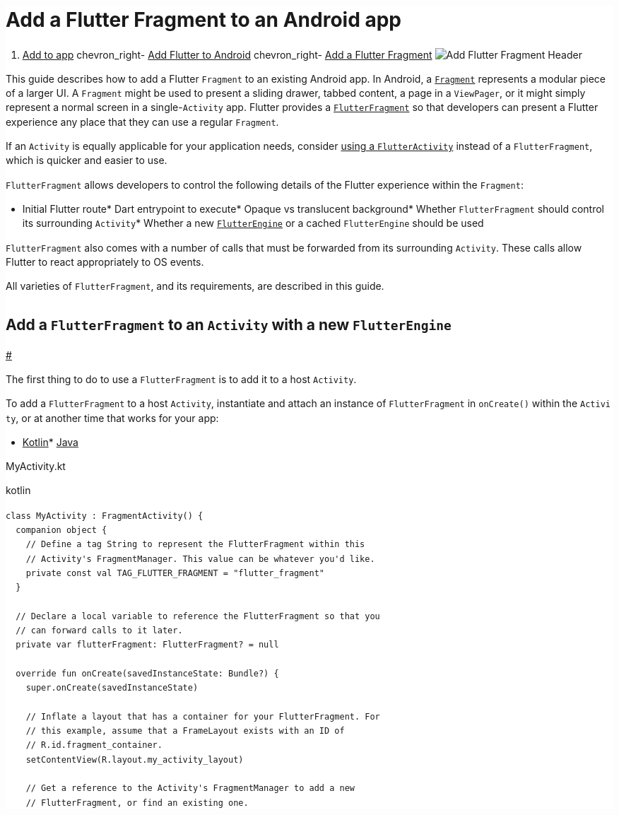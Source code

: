 Add a Flutter Fragment to an Android app
========================================

1. [Add to app](/add-to-app) chevron\_right- [Add Flutter to Android](/add-to-app/android) chevron\_right- [Add a Flutter Fragment](/add-to-app/android/add-flutter-fragment)
![Add Flutter Fragment Header](/assets/images/docs/development/add-to-app/android/add-flutter-fragment/add-flutter-fragment_header.png)

This guide describes how to add a Flutter `Fragment` to an existing Android app. In Android, a [`Fragment`](https://developer.android.com/guide/components/fragments) represents a modular piece of a larger UI. A `Fragment` might be used to present a sliding drawer, tabbed content, a page in a `ViewPager`, or it might simply represent a normal screen in a single-`Activity` app. Flutter provides a [`FlutterFragment`](https://api.flutter.dev/javadoc/io/flutter/embedding/android/FlutterFragment.html) so that developers can present a Flutter experience any place that they can use a regular `Fragment`.

If an `Activity` is equally applicable for your application needs, consider [using a `FlutterActivity`](/add-to-app/android/add-flutter-screen) instead of a `FlutterFragment`, which is quicker and easier to use.

`FlutterFragment` allows developers to control the following details of the Flutter experience within the `Fragment`:

* Initial Flutter route* Dart entrypoint to execute* Opaque vs translucent background* Whether `FlutterFragment` should control its surrounding `Activity`* Whether a new [`FlutterEngine`](https://api.flutter.dev/javadoc/io/flutter/embedding/engine/FlutterEngine.html) or a cached `FlutterEngine` should be used

`FlutterFragment` also comes with a number of calls that must be forwarded from its surrounding `Activity`. These calls allow Flutter to react appropriately to OS events.

All varieties of `FlutterFragment`, and its requirements, are described in this guide.

Add a `FlutterFragment` to an `Activity` with a new `FlutterEngine`
-------------------------------------------------------------------

[#](#add-a-flutterfragment-to-an-activity-with-a-new-flutterengine)

The first thing to do to use a `FlutterFragment` is to add it to a host `Activity`.

To add a `FlutterFragment` to a host `Activity`, instantiate and attach an instance of `FlutterFragment` in `onCreate()` within the `Activity`, or at another time that works for your app:

* [Kotlin](#113-tab-panel)* [Java](#114-tab-panel)

MyActivity.kt

kotlin

```
class MyActivity : FragmentActivity() {
  companion object {
    // Define a tag String to represent the FlutterFragment within this
    // Activity's FragmentManager. This value can be whatever you'd like.
    private const val TAG_FLUTTER_FRAGMENT = "flutter_fragment"
  }

  // Declare a local variable to reference the FlutterFragment so that you
  // can forward calls to it later.
  private var flutterFragment: FlutterFragment? = null

  override fun onCreate(savedInstanceState: Bundle?) {
    super.onCreate(savedInstanceState)

    // Inflate a layout that has a container for your FlutterFragment. For
    // this example, assume that a FrameLayout exists with an ID of
    // R.id.fragment_container.
    setContentView(R.layout.my_activity_layout)

    // Get a reference to the Activity's FragmentManager to add a new
    // FlutterFragment, or find an existing one.
```